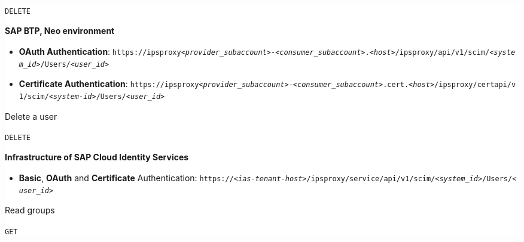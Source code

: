 </td>
<td valign="top">

`DELETE`

</td>
<td valign="top">

**SAP BTP, Neo environment**

-   **OAuth Authentication**: <code>https://ipsproxy<i class="varname">&lt;provider_subaccount&gt;</i>-<i class="varname">&lt;consumer_subaccount&gt;</i>.<i class="varname">&lt;host&gt;</i>/ipsproxy/api/v1/scim/<i class="varname">&lt;system_id&gt;</i>/Users/<i class="varname">&lt;user_id&gt;</i></code>

-   **Certificate Authentication**: <code>https://ipsproxy<i class="varname">&lt;provider_subaccount&gt;</i>-<i class="varname">&lt;consumer_subaccount&gt;</i>.cert.<i class="varname">&lt;host&gt;</i>/ipsproxy/certapi/v1/scim/<i class="varname">&lt;system-id&gt;</i>/Users/<i class="varname">&lt;user_id&gt;</i></code>




</td>
</tr>
<tr>
<td valign="top">

Delete a user

</td>
<td valign="top">

`DELETE`

</td>
<td valign="top">

**Infrastructure of SAP Cloud Identity Services**

-   **Basic**, **OAuth** and **Certificate** Authentication: <code>https://<i class="varname">&lt;ias-tenant-host&gt;</i>/ipsproxy/service/api/v1/scim/<i class="varname">&lt;system_id&gt;</i>/Users/<i class="varname">&lt;user_id&gt;</i></code>




</td>
</tr>
<tr>
<td valign="top">

Read groups

</td>
<td valign="top">

`GET`

</td>
<td valign="top">

